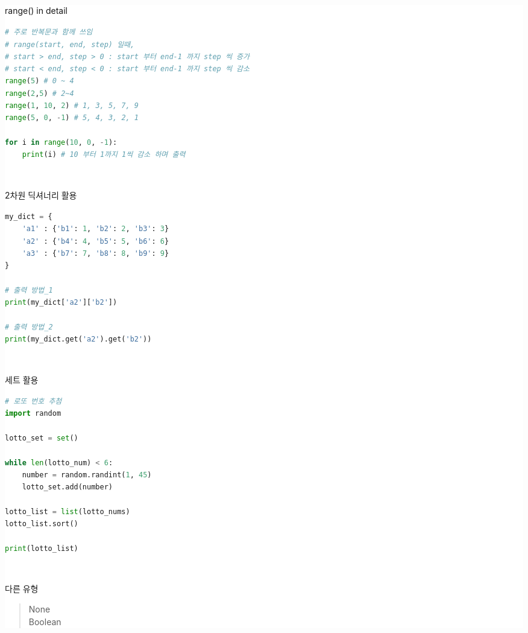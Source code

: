 range() in detail
```python
# 주로 반복문과 함께 쓰임
# range(start, end, step) 일때, 
# start > end, step > 0 : start 부터 end-1 까지 step 씩 증가
# start < end, step < 0 : start 부터 end-1 까지 step 씩 감소
range(5) # 0 ~ 4
range(2,5) # 2~4
range(1, 10, 2) # 1, 3, 5, 7, 9
range(5, 0, -1) # 5, 4, 3, 2, 1

for i in range(10, 0, -1):
    print(i) # 10 부터 1까지 1씩 감소 하며 출력
```

<br>

2차원 딕셔너리 활용
```python
my_dict = {
    'a1' : {'b1': 1, 'b2': 2, 'b3': 3}
    'a2' : {'b4': 4, 'b5': 5, 'b6': 6}
    'a3' : {'b7': 7, 'b8': 8, 'b9': 9}
}

# 출력 방법_1
print(my_dict['a2']['b2'])

# 출력 방법_2
print(my_dict.get('a2').get('b2'))
```

<br>

세트 활용
```python
# 로또 번호 추첨
import random

lotto_set = set()

while len(lotto_num) < 6:
    number = random.randint(1, 45)
    lotto_set.add(number)

lotto_list = list(lotto_nums)
lotto_list.sort()

print(lotto_list)
```

<br>

다른 유형
> None<br>
> Boolean

